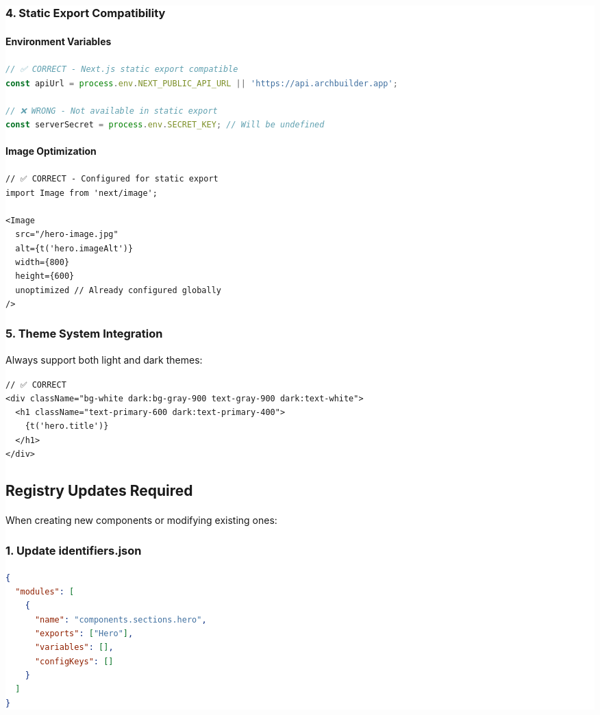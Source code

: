 ### 4. Static Export Compatibility

#### Environment Variables
```typescript
// ✅ CORRECT - Next.js static export compatible
const apiUrl = process.env.NEXT_PUBLIC_API_URL || 'https://api.archbuilder.app';

// ❌ WRONG - Not available in static export
const serverSecret = process.env.SECRET_KEY; // Will be undefined
```

#### Image Optimization
```tsx
// ✅ CORRECT - Configured for static export
import Image from 'next/image';

<Image 
  src="/hero-image.jpg"
  alt={t('hero.imageAlt')}
  width={800}
  height={600}
  unoptimized // Already configured globally
/>
```

### 5. Theme System Integration
Always support both light and dark themes:

```tsx
// ✅ CORRECT
<div className="bg-white dark:bg-gray-900 text-gray-900 dark:text-white">
  <h1 className="text-primary-600 dark:text-primary-400">
    {t('hero.title')}
  </h1>
</div>
```

## Registry Updates Required

When creating new components or modifying existing ones:

### 1. Update identifiers.json
```json
{
  "modules": [
    {
      "name": "components.sections.hero",
      "exports": ["Hero"],
      "variables": [],
      "configKeys": []
    }
  ]
}
```
